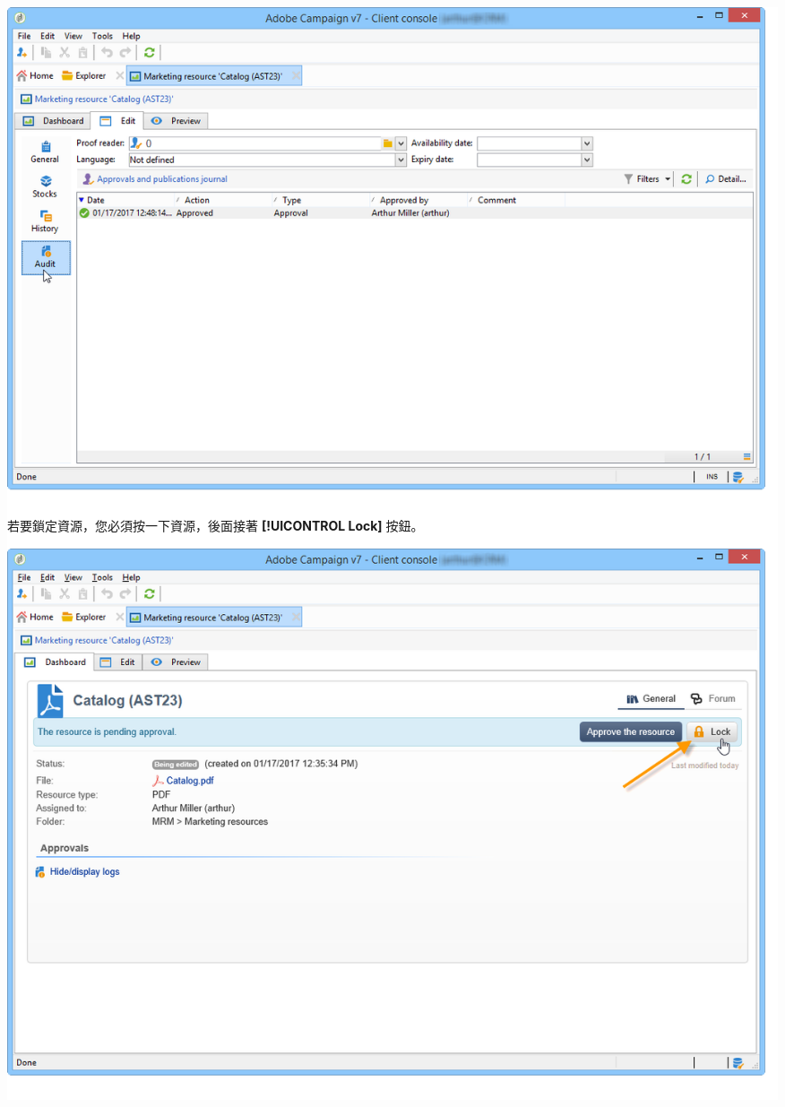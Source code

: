 ![](assets/s_ncs_user_mkg_resource_locked_date.png)

若要鎖定資源，您必須按一下資源，後面接著 **[!UICONTROL Lock]** 按鈕。

![](assets/s_ncs_user_mkg_resource_lock.png)
